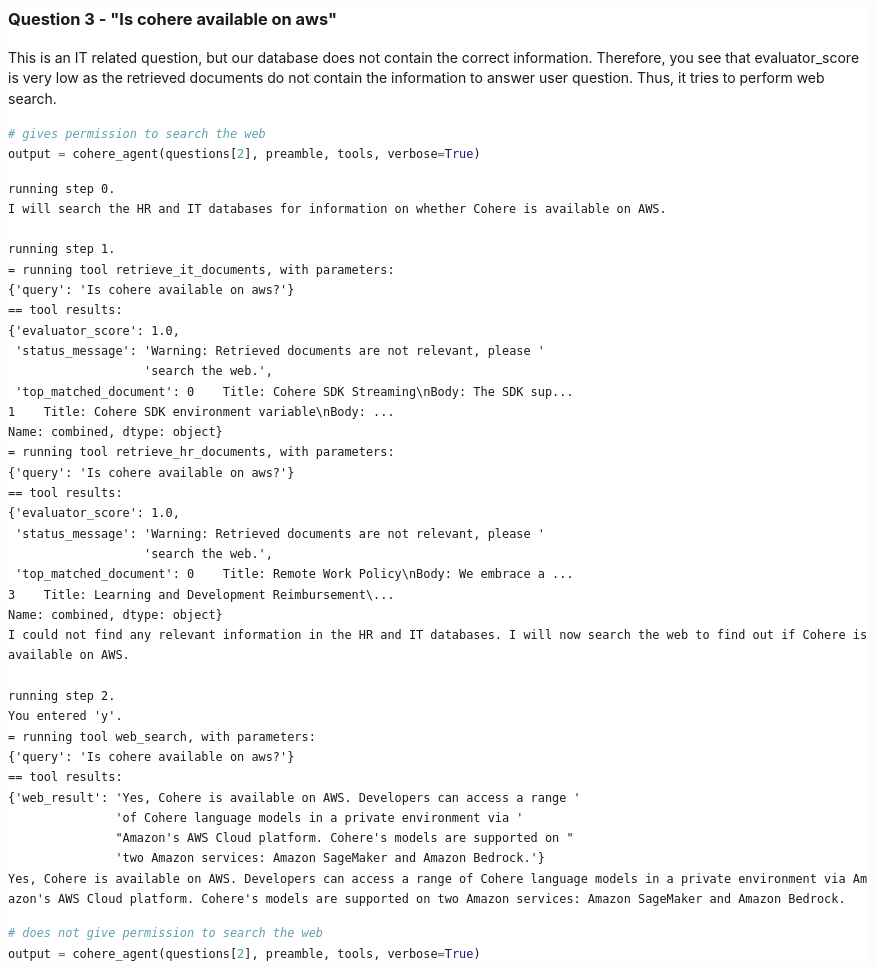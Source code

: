 
### Question 3 - "Is cohere available on aws"

This is an IT related question, but our database does not contain the correct information. Therefore, you see that evaluator_score is very low as the retrieved documents do not contain the information to answer user question. Thus, it tries to perform web search.



```python
# gives permission to search the web
output = cohere_agent(questions[2], preamble, tools, verbose=True)
```

    
    running step 0.
    I will search the HR and IT databases for information on whether Cohere is available on AWS.
    
    running step 1.
    = running tool retrieve_it_documents, with parameters: 
    {'query': 'Is cohere available on aws?'}
    == tool results:
    {'evaluator_score': 1.0,
     'status_message': 'Warning: Retrieved documents are not relevant, please '
                       'search the web.',
     'top_matched_document': 0    Title: Cohere SDK Streaming\nBody: The SDK sup...
    1    Title: Cohere SDK environment variable\nBody: ...
    Name: combined, dtype: object}
    = running tool retrieve_hr_documents, with parameters: 
    {'query': 'Is cohere available on aws?'}
    == tool results:
    {'evaluator_score': 1.0,
     'status_message': 'Warning: Retrieved documents are not relevant, please '
                       'search the web.',
     'top_matched_document': 0    Title: Remote Work Policy\nBody: We embrace a ...
    3    Title: Learning and Development Reimbursement\...
    Name: combined, dtype: object}
    I could not find any relevant information in the HR and IT databases. I will now search the web to find out if Cohere is available on AWS.
    
    running step 2.
    You entered 'y'.
    = running tool web_search, with parameters: 
    {'query': 'Is cohere available on aws?'}
    == tool results:
    {'web_result': 'Yes, Cohere is available on AWS. Developers can access a range '
                   'of Cohere language models in a private environment via '
                   "Amazon's AWS Cloud platform. Cohere's models are supported on "
                   'two Amazon services: Amazon SageMaker and Amazon Bedrock.'}
    Yes, Cohere is available on AWS. Developers can access a range of Cohere language models in a private environment via Amazon's AWS Cloud platform. Cohere's models are supported on two Amazon services: Amazon SageMaker and Amazon Bedrock.



```python
# does not give permission to search the web
output = cohere_agent(questions[2], preamble, tools, verbose=True)
```
